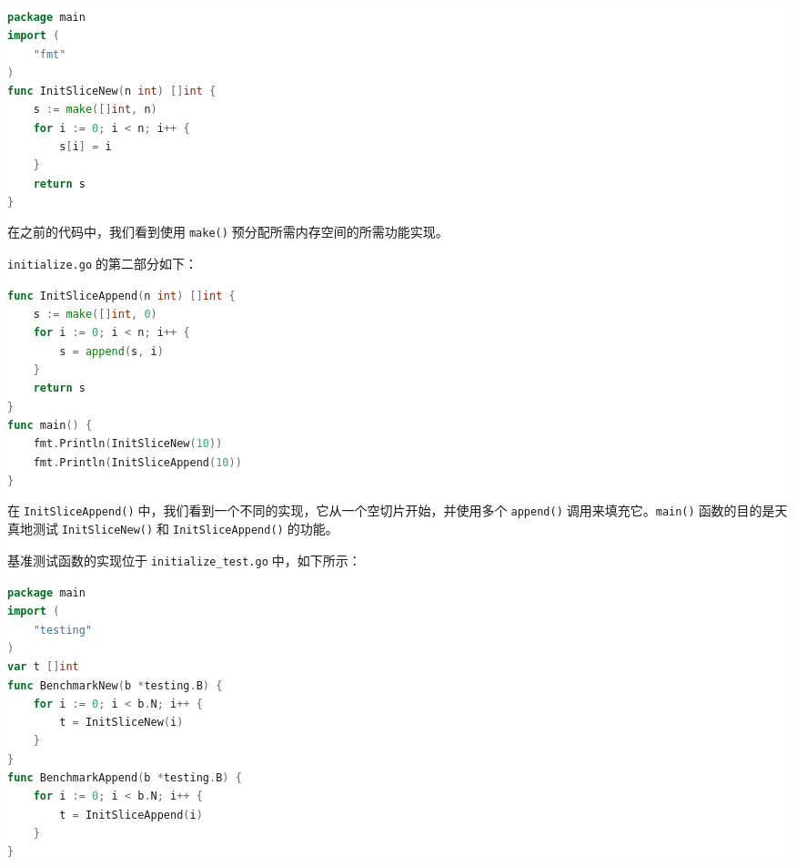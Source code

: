 ```go
package main
import (
    "fmt"
)
func InitSliceNew(n int) []int {
    s := make([]int, n)
    for i := 0; i < n; i++ {
    	s[i] = i
    }
    return s
} 
```

在之前的代码中，我们看到使用 `make()` 预分配所需内存空间的所需功能实现。

`initialize.go` 的第二部分如下：

```go
func InitSliceAppend(n int) []int {
    s := make([]int, 0)
    for i := 0; i < n; i++ {
    	s = append(s, i)
    }
    return s
}
func main() {
    fmt.Println(InitSliceNew(10))
    fmt.Println(InitSliceAppend(10))
} 
```

在 `InitSliceAppend()` 中，我们看到一个不同的实现，它从一个空切片开始，并使用多个 `append()` 调用来填充它。`main()` 函数的目的是天真地测试 `InitSliceNew()` 和 `InitSliceAppend()` 的功能。

基准测试函数的实现位于 `initialize_test.go` 中，如下所示：

```go
package main
import (
    "testing"
)
var t []int
func BenchmarkNew(b *testing.B) {
    for i := 0; i < b.N; i++ {
    	t = InitSliceNew(i)
    }
}
func BenchmarkAppend(b *testing.B) {
    for i := 0; i < b.N; i++ {
    	t = InitSliceAppend(i)
    }
} 
```
